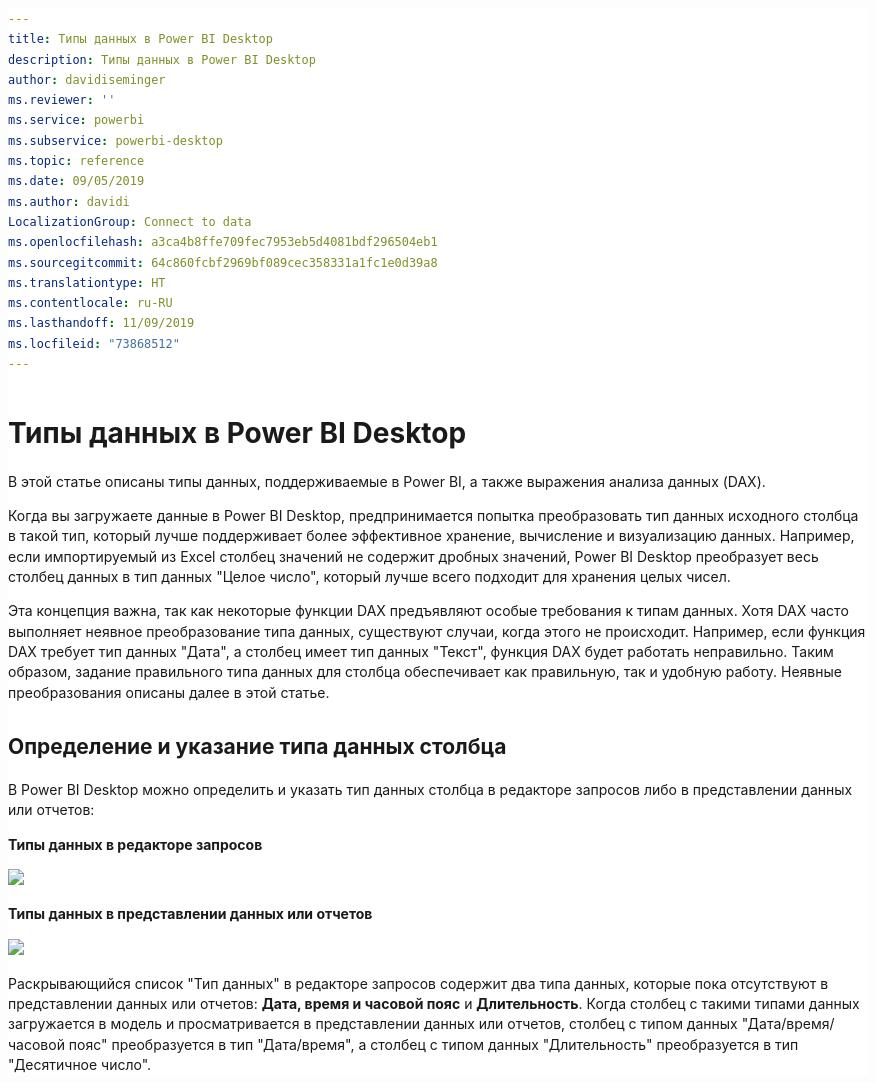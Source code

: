 ```yaml
---
title: Типы данных в Power BI Desktop
description: Типы данных в Power BI Desktop
author: davidiseminger
ms.reviewer: ''
ms.service: powerbi
ms.subservice: powerbi-desktop
ms.topic: reference
ms.date: 09/05/2019
ms.author: davidi
LocalizationGroup: Connect to data
ms.openlocfilehash: a3ca4b8ffe709fec7953eb5d4081bdf296504eb1
ms.sourcegitcommit: 64c860fcbf2969bf089cec358331a1fc1e0d39a8
ms.translationtype: HT
ms.contentlocale: ru-RU
ms.lasthandoff: 11/09/2019
ms.locfileid: "73868512"
---
```

# <a name="data-types-in-power-bi-desktop"></a>Типы данных в Power BI Desktop
В этой статье описаны типы данных, поддерживаемые в Power BI, а также выражения анализа данных (DAX). 

Когда вы загружаете данные в Power BI Desktop, предпринимается попытка преобразовать тип данных исходного столбца в такой тип, который лучше поддерживает более эффективное хранение, вычисление и визуализацию данных. Например, если импортируемый из Excel столбец значений не содержит дробных значений, Power BI Desktop преобразует весь столбец данных в тип данных "Целое число", который лучше всего подходит для хранения целых чисел.

Эта концепция важна, так как некоторые функции DAX предъявляют особые требования к типам данных. Хотя DAX часто выполняет неявное преобразование типа данных, существуют случаи, когда этого не происходит.  Например, если функция DAX требует тип данных "Дата", а столбец имеет тип данных "Текст", функция DAX будет работать неправильно.  Таким образом, задание правильного типа данных для столбца обеспечивает как правильную, так и удобную работу. Неявные преобразования описаны далее в этой статье.

## <a name="determine-and-specify-a-columns-data-type"></a>Определение и указание типа данных столбца
В Power BI Desktop можно определить и указать тип данных столбца в редакторе запросов либо в представлении данных или отчетов:

**Типы данных в редакторе запросов**

![](media/desktop-data-types/pbiddatatypesinqueryeditort.png)

**Типы данных в представлении данных или отчетов**

![](media/desktop-data-types/pbiddatatypesindatareportview.png)

Раскрывающийся список "Тип данных" в редакторе запросов содержит два типа данных, которые пока отсутствуют в представлении данных или отчетов: **Дата, время и часовой пояс** и **Длительность**. Когда столбец с такими типами данных загружается в модель и просматривается в представлении данных или отчетов, столбец с типом данных "Дата/время/часовой пояс" преобразуется в тип "Дата/время", а столбец с типом данных "Длительность" преобразуется в тип "Десятичное число".
